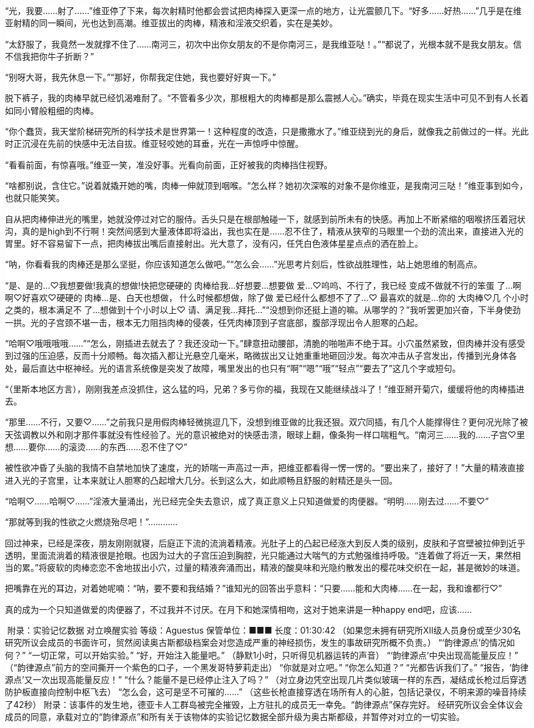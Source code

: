 “光，我要……射了……”维亚停了下来，每次射精时他都会尝试把肉棒探入更深一点的地方，让光震颤几下。“好多……好热……”几乎是在维亚射精的同一瞬间，光也达到高潮。维亚拔出的肉棒，精液和淫液交织着，实在是美妙。

“太舒服了，我竟然一发就撑不住了……南河三，初次中出你女朋友的不是你南河三，是我维亚哒！。”“都说了，光根本就不是我女朋友。信不信我把你牛子折断？”

“别呀大哥，我先休息一下。”“那好，你帮我定住她，我也要好好爽一下。”

脱下裤子，我的肉棒早就已经饥渴难耐了。“不管看多少次，那根粗大的肉棒都是那么震撼人心。”确实，毕竟在现实生活中可见不到有人长着如同小臂般粗细的肉棒。

“你个蠢货，我天堂阶梯研究所的科学技术是世界第一！这种程度的改造，只是撒撒水了。”维亚绕到光的身后，就像我之前做过的一样。光此时正沉浸在先前的快感中无法自拔。维亚轻咬她的耳垂，光在一声惊呼中惊醒。

“看看前面，有惊喜哦。”维亚一笑，准没好事。光看向前面，正好被我的肉棒挡住视野。

“啥都别说，含住它。”说着就撬开她的嘴，肉棒一伸就顶到咽喉。“怎么样？她初次深喉的对象不是你维亚，是我南河三哒！”维亚事到如今，也就只能笑笑。

自从把肉棒伸进光的嘴里，她就没停过对它的服侍。舌头只是在根部触碰一下，就感到前所未有的快感。再加上不断紧缩的咽喉挤压着冠状沟，真的是high到不行啊！突然间感到大量液体即将溢出，我也实在是……忍不住了，精液从狭窄的马眼里一个劲的流出来，直接进入光的胃里。好不容易留下一点，把肉棒拔出嘴后直接射出。光大意了，没有闪，任凭白色液体星星点点的洒在脸上。

“呐，你看看我的肉棒还是那么坚挺，你应该知道怎么做吧。”“怎么会……”光思考片刻后，性欲战胜理性，站上她思维的制高点。

“是、是的…♡我想要做!我真的想做!快把您硬硬的 肉棒给我…好想要…想要做 爱…♡呜呜、不行了，我已经 变成不做就不行的笨蛋 了…啊啊♡好喜欢♡硬硬的 肉棒…是、白天也想做， 什么时候都想做，除了做 爱已经什么都想不了了…♡ 最喜欢的就是…你的 大肉棒♡几 个小时之类的，根本满足不 了…想做到十个小时以上♡ 请、满足我…拜托…​”“没想到你还挺上道的嘛。从哪学的？”我听罢更加兴奋，下半身使劲一拱。光的子宫颈不堪一击，根本无力阻挡肉棒的侵袭，任凭肉棒顶到子宫底部，腹部浮现出令人胆寒的凸起。

“哈啊♡哦哦哦哦……”“怎么，刚插进去就去了？我还没动一下。”肆意扭动腰部，清脆的啪啪声不绝于耳。小穴虽然紧致，但肉棒并没有感受到过强的压迫感，反而十分顺畅。每次插入都让光悬空几毫米，略微拔出又让她重重地砸回沙发。每次冲击从子宫发出，传播到光身体各处，最后直达中枢神经。光的语言系统像是突发了故障，嘴里发出的也只有“啊”“嗯”“哦”“轻点”“要去了”这几个字或短句。

“（里斯本地区方言），刚刚我差点没抓住，这么猛的吗，兄弟？多亏你的福，我现在又能继续战斗了！”维亚掰开菊穴，缓缓将他的肉棒插进去。

“那里……不行，又要♡……”之前我只是用假肉棒轻微挑逗几下，没想到维亚做的比我还狠。双穴同插，有几个人能撑得住？更何况光除了被天弦调教以外和刚才那件事就没有性经验了。光的意识被绝对的快感击溃，眼球上翻，像条狗一样口喘粗气。“南河三……我的……子宫♡里想……要你……的滚烫……的东西……忍不住了♡”

被性欲冲昏了头脑的我情不自禁地加快了速度，光的娇喘一声高过一声，把维亚都看得一愣一愣的。“要出来了，接好了！”大量的精液直接进入光的子宫里，让本来就让人胆寒的凸起增大几分。长到这么大，如此顺畅且舒服的射精还是头一回。

“哈啊♡……哈啊♡……”淫液大量涌出，光已经完全失去意识，成了真正意义上只知道做爱的肉便器。“明明……刚去过……不要♡”

“那就等到我的性欲之火燃烧殆尽吧！”…………

回过神来，已经是深夜，朋友刚刚就寝，后庭正下流的流淌着精液。光肚子上的凸起已经涨大到反人类的级别，皮肤和子宫壁被拉伸到近乎透明，里面流淌着的精液很是抢眼。也因为过大的子宫压迫到胸腔，光只能通过大喘气的方式勉强维持呼吸。“连着做了将近一天，果然相当的累。”将疲软的肉棒恋恋不舍地拔出小穴，过量的精液奔涌而出，精液的酸臭味和光隐约散发出的樱花味交织在一起，甚是微妙的味道。

把嘴靠在光的耳边，对着她呢喃：“呐，要不要和我结婚？”谁知光的回答出乎意料：“只要……能和大肉棒……在一起，我和谁都行♡”

真的成为一个只知道做爱的肉便器了，不过我并不讨厌。在月下和她深情相吻，这对于她来讲是一种happy end吧，应该……

 附录：实验记忆数据 对立唤醒实验
等级：Aguestus
保管单位：■■■
长度：01:30:42
（如果您未拥有研究所Ⅻ级人员身份或至少30名研究所议会成员的书面许可，贸然阅读奥古斯都级档案会对您造成严重的神经损伤，发生的事故研究所概不负责。）
“‘韵律源点’的情况如何？”
“一切正常，可以开始实验。”
“好，开始注入能量吧。”
（静默1小时，只听得见机器运转的声音）
“‘韵律源点’中央出现高能量反应！”
（“韵律源点”前方的空间撕开一个紫色的口子，一个黑发哥特萝莉走出）
“你就是对立吧。”
“你怎么知道？”
“光都告诉我们了。”
“报告，‘韵律源点’又一次出现高能量反应！”
“什么？能量不是已经停止注入了吗？”
（对立身边凭空出现几片类似玻璃一样的东西，凝结成长枪过后穿透防护板直接向控制中枢飞去）
“怎么会，这可是坚不可摧的……”
（这些长枪直接穿透在场所有人的心脏，包括记录仪，不明来源的噪音持续了42秒）
附录：该事件的发生地，德亚卡人工群岛被完全摧毁，上方驻扎的成员无一幸免。“韵律源点”保存完好。
经研究所议会全体议会成员的同意，承载对立的“韵律源点”和所有关于该物体的实验记忆数据全部升级为奥古斯都级，并暂停对对立的一切实验。

